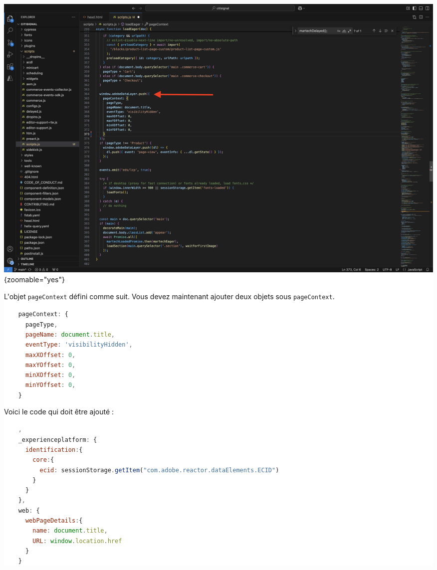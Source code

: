 ![&#x200B; AEMCS &#x200B;](./images/mtplugin14.png){zoomable="yes"}

L&#39;objet `pageContext` défini comme suit. Vous devez maintenant ajouter deux objets sous `pageContext`.

```javascript
	pageContext: {
      pageType,
      pageName: document.title,
      eventType: 'visibilityHidden',
      maxXOffset: 0,
      maxYOffset: 0,
      minXOffset: 0,
      minYOffset: 0,
    }
```

Voici le code qui doit être ajouté :

```javascript
	,
    _experienceplatform: {
      identification:{
        core:{
          ecid: sessionStorage.getItem("com.adobe.reactor.dataElements.ECID")
        }
      }
    },
    web: {
      webPageDetails:{
        name: document.title,
        URL: window.location.href
      }
    }
```

